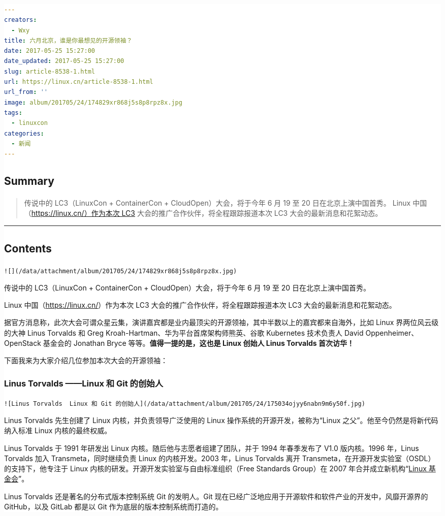 ```yaml
---
creators:
  - Wxy
title: 六月北京，谁是你最想见的开源领袖？
date: 2017-05-25 15:27:00
date_updated: 2017-05-25 15:27:00
slug: article-8538-1.html
url: https://linux.cn/article-8538-1.html
url_from: ''
image: album/201705/24/174829xr868j5s8p8rpz8x.jpg
tags:
  - linuxcon
categories:
  - 新闻
---
```


## Summary

> 传说中的 LC3（LinuxCon + ContainerCon + CloudOpen）大会，将于今年 6 月 19 至 20 日在北京上演中国首秀。
> Linux 中国（https://linux.cn/）作为本次 LC3 大会的推广合作伙伴，将全程跟踪报道本次 LC3 大会的最新消息和花絮动态。

***



## Contents

`![](/data/attachment/album/201705/24/174829xr868j5s8p8rpz8x.jpg)`

传说中的 LC3（LinuxCon + ContainerCon + CloudOpen）大会，将于今年 6 月 19 至 20 日在北京上演中国首秀。

Linux 中国（<https://linux.cn/>）作为本次 LC3 大会的推广合作伙伴，将全程跟踪报道本次 LC3 大会的最新消息和花絮动态。

据官方消息称，此次大会可谓众星云集，演讲嘉宾都是业内最顶尖的开源领袖，其中半数以上的嘉宾都来自海外，比如 Linux 界两位风云级的大神 Linus Torvalds 和 Greg Kroah-Hartman、华为平台首席架构师熊英、谷歌 Kubernetes 技术负责人 David Oppenheimer、OpenStack 基金会的 Jonathan Bryce 等等。**值得一提的是，这也是 Linux 创始人 Linus Torvalds 首次访华！**

下面我来为大家介绍几位参加本次大会的开源领袖：

### Linus Torvalds ——Linux 和 Git 的创始人

`![Linus Torvalds  Linux 和 Git 的创始人](/data/attachment/album/201705/24/175034ojyy6nabn9m6y50f.jpg)` 

Linus Torvalds 先生创建了 Linux 内核，并负责领导广泛使用的 Linux 操作系统的开源开发，被称为“Linux 之父”。他至今仍然是将新代码纳入标准 Linux 内核的最终权威。

Linus Torvalds 于 1991 年研发出 Linux 内核。随后他与志愿者组建了团队，并于 1994 年春季发布了 V1.0 版内核。1996 年，Linus Torvalds 加入 Transmeta，同时继续负责 Linux 的内核开发。2003 年，Linus Torvalds 离开 Transmeta，在开源开发实验室（OSDL）的支持下，他专注于 Linux 内核的研发。开源开发实验室与自由标准组织（Free Standards Group）在 2007 年合并成立新机构“[Linux 基金会](https://www.linuxfoundation.org/)”。

Linus Torvalds 还是著名的分布式版本控制系统 Git 的发明人。Git 现在已经广泛地应用于开源软件和软件产业的开发中，风靡开源界的 GitHub，以及 GitLab 都是以 Git 作为底层的版本控制系统而打造的。
